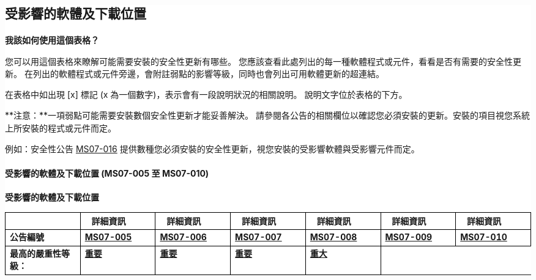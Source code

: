 受影響的軟體及下載位置
----------------------

<span></span>
**我該如何使用這個表格？**

您可以用這個表格來瞭解可能需要安裝的安全性更新有哪些。 您應該查看此處列出的每一種軟體程式或元件，看看是否有需要的安全性更新。 在列出的軟體程式或元件旁邊，會附註弱點的影響等級，同時也會列出可用軟體更新的超連結。

在表格中如出現 \[x\] 標記 (x 為一個數字)，表示會有一段說明狀況的相關說明。 說明文字位於表格的下方。

**注意：**一項弱點可能需要安裝數個安全性更新才能妥善解決。 請參閱各公告的相關欄位以確認您必須安裝的更新。安裝的項目視您系統上所安裝的程式或元件而定。

例如：安全性公告 [MS07-016](https://technet.microsoft.com/security/bulletin/ms07-016) 提供數種您必須安裝的安全性更新，視您安裝的受影響軟體與受影響元件而定。

#### 受影響的軟體及下載位置 (MS07-005 至 MS07-010)

**受影響的軟體及下載位置**

<table style="width:100%;">
<colgroup>
<col width="14%" />
<col width="14%" />
<col width="14%" />
<col width="14%" />
<col width="14%" />
<col width="14%" />
<col width="14%" />
</colgroup>
<thead>
<tr class="header">
<th style="border:1px solid black;" ></th>
<th style="border:1px solid black;" >詳細資訊        </th>
<th style="border:1px solid black;" >詳細資訊        </th>
<th style="border:1px solid black;" >詳細資訊        </th>
<th style="border:1px solid black;" >詳細資訊        </th>
<th style="border:1px solid black;" >詳細資訊        </th>
<th style="border:1px solid black;" >詳細資訊        </th>
</tr>
</thead>
<tbody>
<tr class="odd">
<td style="border:1px solid black;"><strong>公告編號</strong></td>
<td style="border:1px solid black;"><a href="https://technet.microsoft.com/security/bulletin/ms07-005"><strong>MS07-005</strong></a></td>
<td style="border:1px solid black;"><a href="https://technet.microsoft.com/security/bulletin/ms07-006"><strong>MS07-006</strong></a></td>
<td style="border:1px solid black;"><a href="https://technet.microsoft.com/security/bulletin/ms07-007"><strong>MS07-007</strong></a></td>
<td style="border:1px solid black;"><a href="https://technet.microsoft.com/security/bulletin/ms07-008"><strong>MS07-008</strong></a></td>
<td style="border:1px solid black;"><a href="https://technet.microsoft.com/security/bulletin/ms07-009"><strong>MS07-009</strong></a></td>
<td style="border:1px solid black;"><a href="https://technet.microsoft.com/security/bulletin/ms07-010"><strong>MS07-010</strong></a></td>
</tr>
<tr class="even">
<td style="border:1px solid black;"><strong>最高的嚴重性等級：</strong></td>
<td style="border:1px solid black;"><a href="https://technet.microsoft.com/security/bulletin/rating"><strong>重要</strong></a></td>
<td style="border:1px solid black;"><a href="https://technet.microsoft.com/security/bulletin/rating"><strong>重要</strong></a></td>
<td style="border:1px solid black;"><a href="https://technet.microsoft.com/security/bulletin/rating"><strong>重要</strong></a></td>
<td style="border:1px solid black;"><a href="https://technet.microsoft.com/security/bulletin/rating"><strong>重大</strong></a></td>